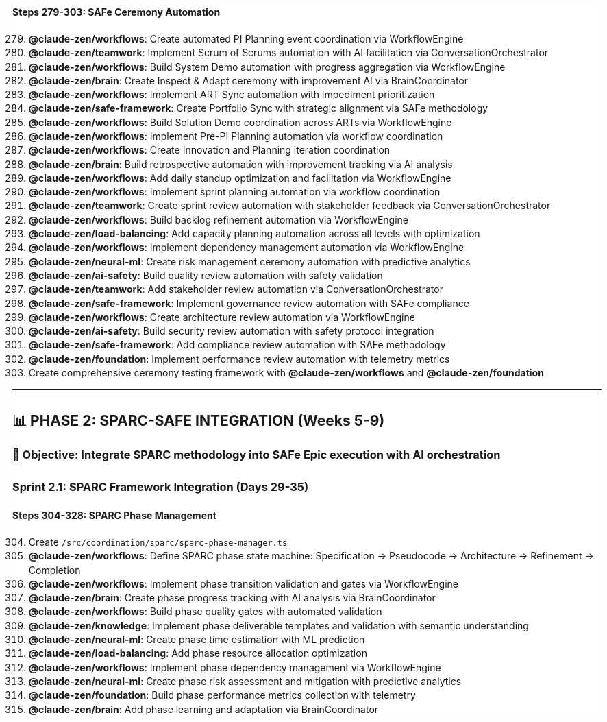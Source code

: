 #### **Steps 279-303: SAFe Ceremony Automation**
279. **@claude-zen/workflows**: Create automated PI Planning event coordination via WorkflowEngine
280. **@claude-zen/teamwork**: Implement Scrum of Scrums automation with AI facilitation via ConversationOrchestrator
281. **@claude-zen/workflows**: Build System Demo automation with progress aggregation via WorkflowEngine
282. **@claude-zen/brain**: Create Inspect & Adapt ceremony with improvement AI via BrainCoordinator
283. **@claude-zen/workflows**: Implement ART Sync automation with impediment prioritization
284. **@claude-zen/safe-framework**: Create Portfolio Sync with strategic alignment via SAFe methodology
285. **@claude-zen/workflows**: Build Solution Demo coordination across ARTs via WorkflowEngine
286. **@claude-zen/workflows**: Implement Pre-PI Planning automation via workflow coordination
287. **@claude-zen/workflows**: Create Innovation and Planning iteration coordination
288. **@claude-zen/brain**: Build retrospective automation with improvement tracking via AI analysis
289. **@claude-zen/workflows**: Add daily standup optimization and facilitation via WorkflowEngine
290. **@claude-zen/workflows**: Implement sprint planning automation via workflow coordination
291. **@claude-zen/teamwork**: Create sprint review automation with stakeholder feedback via ConversationOrchestrator
292. **@claude-zen/workflows**: Build backlog refinement automation via WorkflowEngine
293. **@claude-zen/load-balancing**: Add capacity planning automation across all levels with optimization
294. **@claude-zen/workflows**: Implement dependency management automation via WorkflowEngine
295. **@claude-zen/neural-ml**: Create risk management ceremony automation with predictive analytics
296. **@claude-zen/ai-safety**: Build quality review automation with safety validation
297. **@claude-zen/teamwork**: Add stakeholder review automation via ConversationOrchestrator
298. **@claude-zen/safe-framework**: Implement governance review automation with SAFe compliance
299. **@claude-zen/workflows**: Create architecture review automation via WorkflowEngine
300. **@claude-zen/ai-safety**: Build security review automation with safety protocol integration
301. **@claude-zen/safe-framework**: Add compliance review automation with SAFe methodology
302. **@claude-zen/foundation**: Implement performance review automation with telemetry metrics
303. Create comprehensive ceremony testing framework with **@claude-zen/workflows** and **@claude-zen/foundation**

---

## 📊 **PHASE 2: SPARC-SAFE INTEGRATION** (Weeks 5-9)
### **🎯 Objective**: Integrate SPARC methodology into SAFe Epic execution with AI orchestration

### **Sprint 2.1: SPARC Framework Integration** (Days 29-35)

#### **Steps 304-328: SPARC Phase Management**
304. Create `/src/coordination/sparc/sparc-phase-manager.ts`
305. **@claude-zen/workflows**: Define SPARC phase state machine: Specification → Pseudocode → Architecture → Refinement → Completion
306. **@claude-zen/workflows**: Implement phase transition validation and gates via WorkflowEngine
307. **@claude-zen/brain**: Create phase progress tracking with AI analysis via BrainCoordinator
308. **@claude-zen/workflows**: Build phase quality gates with automated validation
309. **@claude-zen/knowledge**: Implement phase deliverable templates and validation with semantic understanding
310. **@claude-zen/neural-ml**: Create phase time estimation with ML prediction
311. **@claude-zen/load-balancing**: Add phase resource allocation optimization
312. **@claude-zen/workflows**: Implement phase dependency management via WorkflowEngine
313. **@claude-zen/neural-ml**: Create phase risk assessment and mitigation with predictive analytics
314. **@claude-zen/foundation**: Build phase performance metrics collection with telemetry
315. **@claude-zen/brain**: Add phase learning and adaptation via BrainCoordinator
